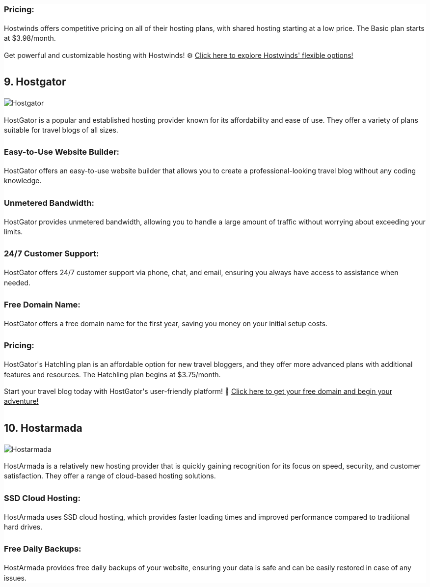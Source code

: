 ### Pricing:
Hostwinds offers competitive pricing on all of their hosting plans, with shared hosting starting at a low price. The Basic plan starts at $3.98/month.

Get powerful and customizable hosting with Hostwinds! ⚙️ <a href="https://snipitx.com/hostwinds-jy" target="_blank">Click here to explore Hostwinds' flexible options!</a>

## 9. Hostgator

![Hostgator](https://i.imgur.com/BcVkH57.jpeg "Hostgator Hosting")

HostGator is a popular and established hosting provider known for its affordability and ease of use. They offer a variety of plans suitable for travel blogs of all sizes.

### Easy-to-Use Website Builder:
HostGator offers an easy-to-use website builder that allows you to create a professional-looking travel blog without any coding knowledge.

### Unmetered Bandwidth:
HostGator provides unmetered bandwidth, allowing you to handle a large amount of traffic without worrying about exceeding your limits.

### 24/7 Customer Support:
HostGator offers 24/7 customer support via phone, chat, and email, ensuring you always have access to assistance when needed.

### Free Domain Name:
HostGator offers a free domain name for the first year, saving you money on your initial setup costs.

### Pricing:
HostGator's Hatchling plan is an affordable option for new travel bloggers, and they offer more advanced plans with additional features and resources. The Hatchling plan begins at $3.75/month.

Start your travel blog today with HostGator's user-friendly platform! 🚀 <a href="https://snipitx.com/hostgator-jy" target="_blank">Click here to get your free domain and begin your adventure!</a>

## 10. Hostarmada

![Hostarmada](https://i.imgur.com/KFbdf3o.jpeg "Hostarmada Hosting")

HostArmada is a relatively new hosting provider that is quickly gaining recognition for its focus on speed, security, and customer satisfaction. They offer a range of cloud-based hosting solutions.

### SSD Cloud Hosting:
HostArmada uses SSD cloud hosting, which provides faster loading times and improved performance compared to traditional hard drives.

### Free Daily Backups:
HostArmada provides free daily backups of your website, ensuring your data is safe and can be easily restored in case of any issues.
